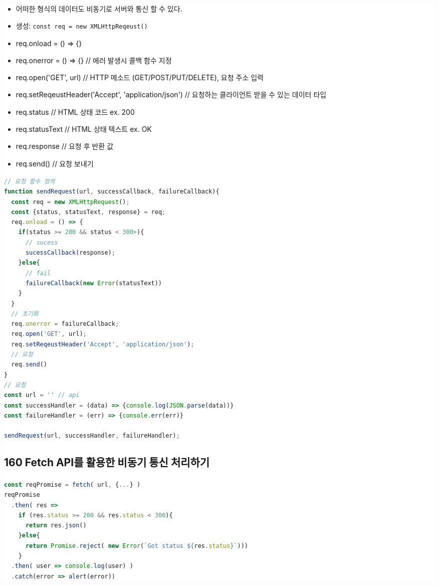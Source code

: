 - 어떠한 형식의 데이터도 비동기로 서버와 통신 할 수 있다.

- 생성: `const req = new XMLHttpReqeust()`
- req.onload = () => {}
- req.onerror = () => {} // 에러 발생시 콜백 함수 지정
- req.open('GET', url) // HTTP 메소드 (GET/POST/PUT/DELETE), 요청 주소 입력
- req.setReqeustHeader('Accept', 'application/json') // 요청하는 클라이언트 받을 수 있는 데이터 타입
- req.status // HTML 상태 코드 ex. 200
- req.statusText // HTML 상태 텍스트 ex. OK
- req.response // 요청 후 반환 값
- req.send() // 요청 보내기

```javascript
// 요청 함수 정의
function sendRequest(url, successCallback, failureCallback){
  const req = new XMLHttpRequest();
  const {status, statusText, response} = req;
  req.onload = () => {
    if(status >= 200 && status < 300>){
      // sucess
      sucessCallback(response);
    }else{
      // fail
      failureCallback(new Error(statusText))
    }
  }
  // 초기화
  req.onerror = failureCallback;
  req.open('GET', url);
  req.setReqeustHeader('Accept', 'application/json');
  // 요청
  req.send()
}
// 요청
const url = '' // api
const successHandler = (data) => {console.log(JSON.parse(data))}
const failureHandler = (err) => {console.err(err)}

sendRequest(url, successHandler, failureHandler);
```

## 160 Fetch API를 활용한 비동기 통신 처리하기

```javascript
const reqPromise = fetch( url, {...} )
reqPromise
  .then( res =>
    if (res.status >= 200 && res.status < 300){
      return res.json()
    }else{
      return Promise.reject( new Error(`Got status ${res.status}`)))
    }
  .then( user => console.log(user) )
  .catch(error => alert(error))
```
